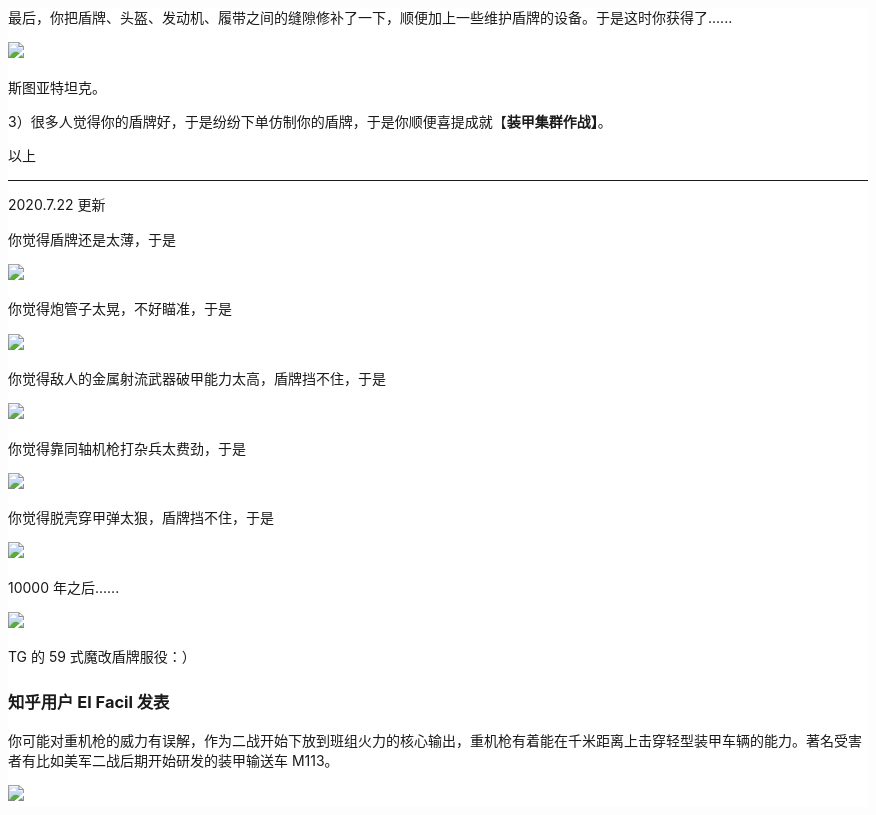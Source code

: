 最后，你把盾牌、头盔、发动机、履带之间的缝隙修补了一下，顺便加上一些维护盾牌的设备。于是这时你获得了......



![](https://images.weserv.nl/?url=https%3A//pic2.zhimg.com/v2-8d3776e33c2b7d4b210cb7f99328aaf3_r.jpg%3Fsource%3D1940ef5c)

斯图亚特坦克。

3）很多人觉得你的盾牌好，于是纷纷下单仿制你的盾牌，于是你顺便喜提成就【**装甲集群作战】**。

以上

* * *

2020.7.22 更新

你觉得盾牌还是太薄，于是



![](https://images.weserv.nl/?url=https%3A//pic4.zhimg.com/v2-6f40fe23c4b84149cc846390eb247709_r.jpg%3Fsource%3D1940ef5c)

你觉得炮管子太晃，不好瞄准，于是



![](https://images.weserv.nl/?url=https%3A//pic1.zhimg.com/v2-c130e4016c8dc9c263411916de0b16b2_r.jpg%3Fsource%3D1940ef5c)

你觉得敌人的金属射流武器破甲能力太高，盾牌挡不住，于是



![](https://images.weserv.nl/?url=https%3A//pic3.zhimg.com/v2-e9d3da7f824bc9dbae2e1affc3ebcea4_r.jpg%3Fsource%3D1940ef5c)

你觉得靠同轴机枪打杂兵太费劲，于是



![](https://images.weserv.nl/?url=https%3A//picb.zhimg.com/v2-8d39fdebe9437e6af182c23666a1f397_r.jpg%3Fsource%3D1940ef5c)

你觉得脱壳穿甲弹太狠，盾牌挡不住，于是



![](https://images.weserv.nl/?url=https%3A//pic4.zhimg.com/v2-c7bdf20f8d008803400cf5a3e42d204f_r.jpg%3Fsource%3D1940ef5c)

10000 年之后......



![](https://images.weserv.nl/?url=https%3A//picb.zhimg.com/v2-5f3622135805d13a158a8c2fb689cbfd_r.jpg%3Fsource%3D1940ef5c)

TG 的 59 式魔改盾牌服役：）
    
    
    
    
### 知乎用户 El Facil 发表
    
你可能对重机枪的威力有误解，作为二战开始下放到班组火力的核心输出，重机枪有着能在千米距离上击穿轻型装甲车辆的能力。著名受害者有比如美军二战后期开始研发的装甲输送车 M113。



![](https://images.weserv.nl/?url=https%3A//pic3.zhimg.com/v2-1ca5f1a3d161f56c1447d631ad84cbce_r.jpg%3Fsource%3D1940ef5c)
